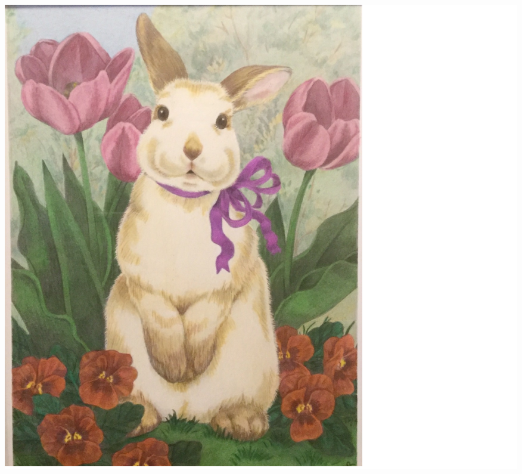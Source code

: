 <img src="images/2019-05-31--satanismo.jpg" alt="Desenho de coelho que a Li coloriu" width="600">
<figcaption>
